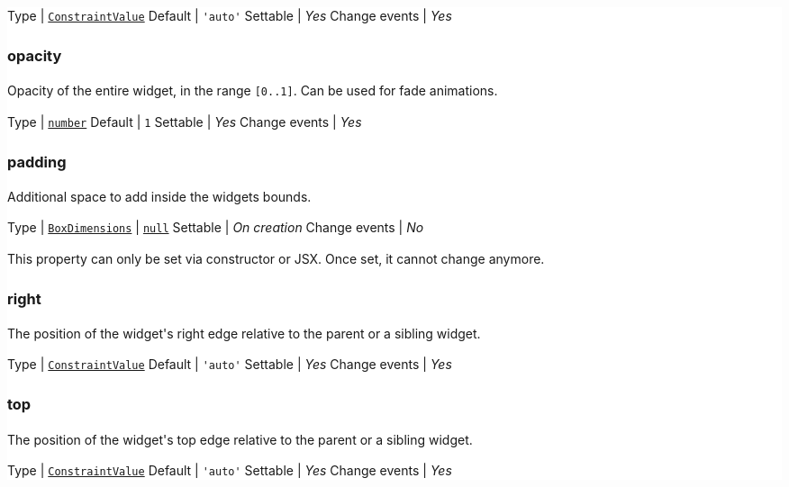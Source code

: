 Type | <span style="white-space:nowrap;">[`ConstraintValue`](../types.md#constraintvalue)</span>
Default | `'auto'`
Settable | *Yes*
Change events | *Yes*




### opacity


Opacity of the entire widget, in the range `[0..1]`. Can be used for fade animations.

Type | <span style="white-space:nowrap;">[`number`](https://developer.mozilla.org/en-US/docs/Web/JavaScript/Data_structures#Number_type)</span>
Default | `1`
Settable | *Yes*
Change events | *Yes*




### padding


Additional space to add inside the widgets bounds.

Type | <span style="white-space:nowrap;">[`BoxDimensions`](../types.md#boxdimensions) \| [`null`](https://developer.mozilla.org/en-US/docs/Web/JavaScript/Data_structures#Null_type)</span>
Settable | *On creation*
Change events | *No*




This property can only be set via constructor or JSX. Once set, it cannot change anymore.

### right


The position of the widget's right edge relative to the parent or a sibling widget.

Type | <span style="white-space:nowrap;">[`ConstraintValue`](../types.md#constraintvalue)</span>
Default | `'auto'`
Settable | *Yes*
Change events | *Yes*




### top


The position of the widget's top edge relative to the parent or a sibling widget.

Type | <span style="white-space:nowrap;">[`ConstraintValue`](../types.md#constraintvalue)</span>
Default | `'auto'`
Settable | *Yes*
Change events | *Yes*



